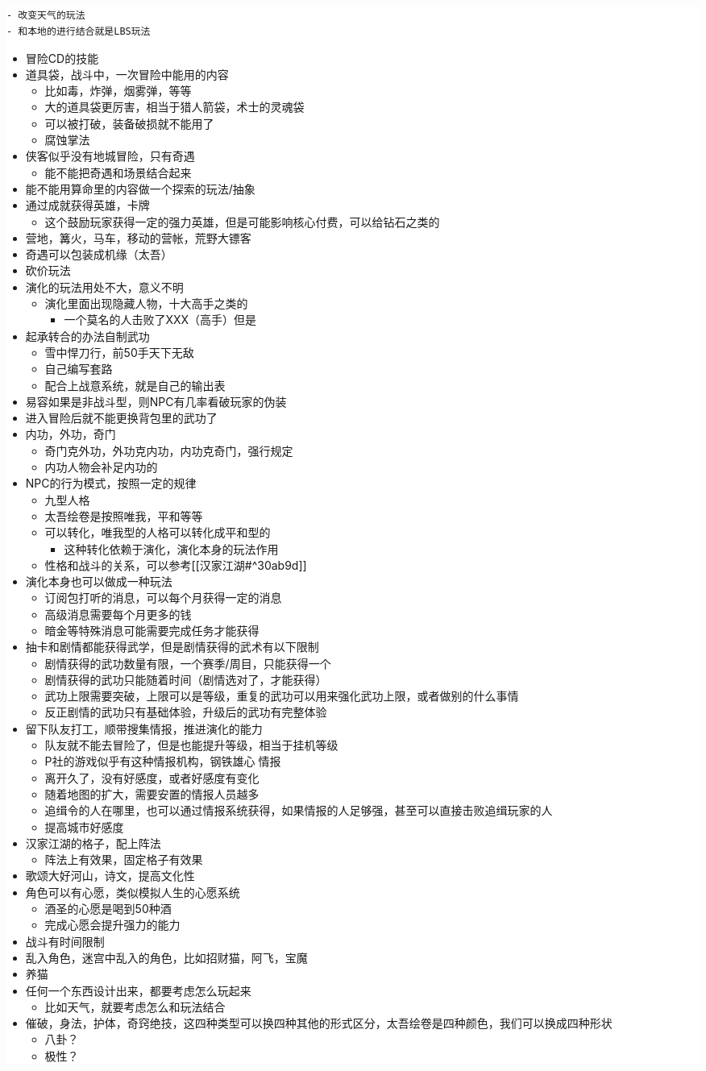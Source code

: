	- 改变天气的玩法
	- 和本地的进行结合就是LBS玩法
- 冒险CD的技能
- 道具袋，战斗中，一次冒险中能用的内容
	- 比如毒，炸弹，烟雾弹，等等
	- 大的道具袋更厉害，相当于猎人箭袋，术士的灵魂袋
	- 可以被打破，装备破损就不能用了
	- 腐蚀掌法
- 侠客似乎没有地城冒险，只有奇遇
	- 能不能把奇遇和场景结合起来
- 能不能用算命里的内容做一个探索的玩法/抽象
- 通过成就获得英雄，卡牌
	- 这个鼓励玩家获得一定的强力英雄，但是可能影响核心付费，可以给钻石之类的
- 营地，篝火，马车，移动的营帐，荒野大镖客
- 奇遇可以包装成机缘（太吾）
- 砍价玩法
- 演化的玩法用处不大，意义不明
	- 演化里面出现隐藏人物，十大高手之类的
		- 一个莫名的人击败了XXX（高手）但是
- 起承转合的办法自制武功
	- 雪中悍刀行，前50手天下无敌
	- 自己编写套路
	- 配合上战意系统，就是自己的输出表
- 易容如果是非战斗型，则NPC有几率看破玩家的伪装
- 进入冒险后就不能更换背包里的武功了
- 内功，外功，奇门
	- 奇门克外功，外功克内功，内功克奇门，强行规定
	- 内功人物会补足内功的
- NPC的行为模式，按照一定的规律
	- 九型人格
	- 太吾绘卷是按照唯我，平和等等
	- 可以转化，唯我型的人格可以转化成平和型的
		- 这种转化依赖于演化，演化本身的玩法作用
	- 性格和战斗的关系，可以参考[[汉家江湖#^30ab9d]]
- 演化本身也可以做成一种玩法
	- 订阅包打听的消息，可以每个月获得一定的消息
	- 高级消息需要每个月更多的钱
	- 暗金等特殊消息可能需要完成任务才能获得
- 抽卡和剧情都能获得武学，但是剧情获得的武术有以下限制
	- 剧情获得的武功数量有限，一个赛季/周目，只能获得一个
	- 剧情获得的武功只能随着时间（剧情选对了，才能获得）
	- 武功上限需要突破，上限可以是等级，重复的武功可以用来强化武功上限，或者做别的什么事情
	- 反正剧情的武功只有基础体验，升级后的武功有完整体验
- 留下队友打工，顺带搜集情报，推进演化的能力
	- 队友就不能去冒险了，但是也能提升等级，相当于挂机等级
	- P社的游戏似乎有这种情报机构，钢铁雄心 情报
	- 离开久了，没有好感度，或者好感度有变化
	- 随着地图的扩大，需要安置的情报人员越多
	- 追缉令的人在哪里，也可以通过情报系统获得，如果情报的人足够强，甚至可以直接击败追缉玩家的人
	- 提高城市好感度
- 汉家江湖的格子，配上阵法
	- 阵法上有效果，固定格子有效果
- 歌颂大好河山，诗文，提高文化性
- 角色可以有心愿，类似模拟人生的心愿系统
	- 酒圣的心愿是喝到50种酒
	- 完成心愿会提升强力的能力
- 战斗有时间限制
- 乱入角色，迷宫中乱入的角色，比如招财猫，阿飞，宝魔
- 养猫
- 任何一个东西设计出来，都要考虑怎么玩起来
	- 比如天气，就要考虑怎么和玩法结合
- 催破，身法，护体，奇窍绝技，这四种类型可以换四种其他的形式区分，太吾绘卷是四种颜色，我们可以换成四种形状
	- 八卦？
	- 极性？